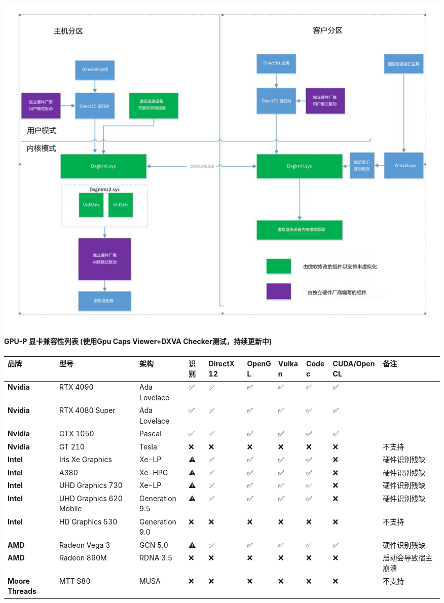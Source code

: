 ![WDDM 架构](https://github.com/Justsenger/ExHyperV/blob/main/img/WDDM_cn.png)

#### GPU-P 显卡兼容性列表 (使用Gpu Caps Viewer+DXVA Checker测试，持续更新中)

| 品牌 | 型号 | 架构 | 识别 | DirectX 12 | OpenGL | Vulkan | Codec | CUDA/OpenCL | 备注 |
| :--- | :--- | :--- | :--- |:--- | :--- | :--- | :--- | :--- | :--- |
| **Nvidia** | RTX 4090 | Ada Lovelace | ✅ | ✅ | ✅ | ✅ | ✅ | ✅ | |
| **Nvidia** | RTX 4080 Super | Ada Lovelace | ✅ | ✅ | ✅ | ✅ | ✅ | ✅ | |
| **Nvidia** | GTX 1050 | Pascal | ✅ | ✅ | ✅ | ✅ | ✅ | ✅ | |
| **Nvidia** | GT 210 | Tesla | ❌ | ❌ | ❌ | ❌ | ❌ | ❌ | 不支持 |
| **Intel**| Iris Xe Graphics| Xe-LP | ⚠️ | ✅ | ✅ | ✅ | ✅ | ❌ | 硬件识别残缺| 
| **Intel**| A380 | Xe-HPG | ⚠️ | ✅ | ✅ | ✅ | ✅ | ❌ | 硬件识别残缺|
| **Intel**| UHD Graphics 730 | Xe-LP | ⚠️ | ✅ | ✅ | ✅ | ✅ | ❌ | 硬件识别残缺|
| **Intel**| UHD Graphics 620 Mobile | Generation 9.5 | ⚠️ | ✅ | ✅ | ✅ | ✅ | ❌ | 硬件识别残缺|
| **Intel**| HD Graphics 530 | Generation 9.0 | ❌ | ❌ | ❌ | ❌ | ❌ | ❌ | 不支持 |
| **AMD** | Radeon Vega 3 | GCN 5.0 | ⚠️ | ✅ | ✅ | ✅ | ✅ | ✅ | 硬件识别残缺|
| **AMD** | Radeon 890M | RDNA 3.5 | ❌ | ❌ | ❌ | ❌ | ❌ | ❌ | 启动会导致宿主崩溃 |
| **Moore Threads** | MTT S80 | MUSA | ❌ | ❌ | ❌ | ❌ | ❌ | ❌ | 不支持 |

